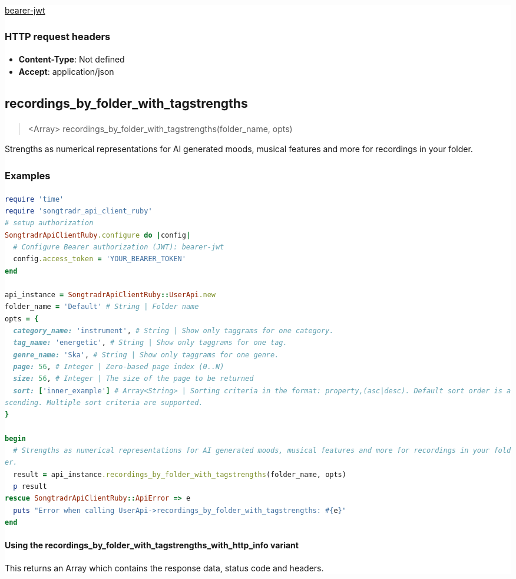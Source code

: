 [bearer-jwt](../README.md#bearer-jwt)

### HTTP request headers

- **Content-Type**: Not defined
- **Accept**: application/json


## recordings_by_folder_with_tagstrengths

> <Array<RecordingMinimalWithTagstrengthsDTO>> recordings_by_folder_with_tagstrengths(folder_name, opts)

Strengths as numerical representations for AI generated moods, musical features and more for recordings in your folder.

### Examples

```ruby
require 'time'
require 'songtradr_api_client_ruby'
# setup authorization
SongtradrApiClientRuby.configure do |config|
  # Configure Bearer authorization (JWT): bearer-jwt
  config.access_token = 'YOUR_BEARER_TOKEN'
end

api_instance = SongtradrApiClientRuby::UserApi.new
folder_name = 'Default' # String | Folder name
opts = {
  category_name: 'instrument', # String | Show only taggrams for one category.
  tag_name: 'energetic', # String | Show only taggrams for one tag.
  genre_name: 'Ska', # String | Show only taggrams for one genre.
  page: 56, # Integer | Zero-based page index (0..N)
  size: 56, # Integer | The size of the page to be returned
  sort: ['inner_example'] # Array<String> | Sorting criteria in the format: property,(asc|desc). Default sort order is ascending. Multiple sort criteria are supported.
}

begin
  # Strengths as numerical representations for AI generated moods, musical features and more for recordings in your folder.
  result = api_instance.recordings_by_folder_with_tagstrengths(folder_name, opts)
  p result
rescue SongtradrApiClientRuby::ApiError => e
  puts "Error when calling UserApi->recordings_by_folder_with_tagstrengths: #{e}"
end
```

#### Using the recordings_by_folder_with_tagstrengths_with_http_info variant

This returns an Array which contains the response data, status code and headers.
